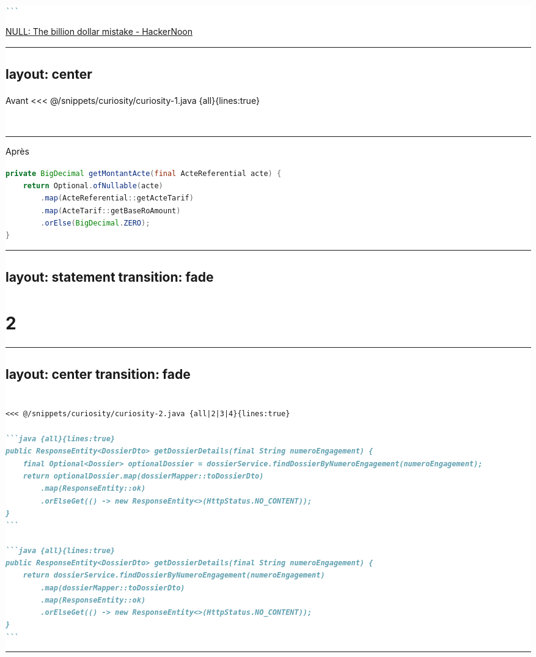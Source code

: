 ````md magic-move
```


````

<a href="https://hackernoon.com/null-the-billion-dollar-mistake-8t5z32d6" v-click="['6', '+2']">NULL: The billion dollar mistake - HackerNoon</a>

---
layout: center
---

Avant
<<< @/snippets/curiosity/curiosity-1.java {all}{lines:true}

<br/>
<hr/>

Après
```java {all}{lines:true}
private BigDecimal getMontantActe(final ActeReferential acte) { 
    return Optional.ofNullable(acte)
        .map(ActeReferential::getActeTarif)
        .map(ActeTarif::getBaseRoAmount)
        .orElse(BigDecimal.ZERO); 
} 
```

---
layout: statement
transition: fade
---

# 2

---
layout: center
transition: fade
---

````md magic-move

<<< @/snippets/curiosity/curiosity-2.java {all|2|3|4}{lines:true}

```java {all}{lines:true}
public ResponseEntity<DossierDto> getDossierDetails(final String numeroEngagement) { 
    final Optional<Dossier> optionalDossier = dossierService.findDossierByNumeroEngagement(numeroEngagement); 
    return optionalDossier.map(dossierMapper::toDossierDto)
        .map(ResponseEntity::ok) 
        .orElseGet(() -> new ResponseEntity<>(HttpStatus.NO_CONTENT)); 
} 
```

```java {all}{lines:true}
public ResponseEntity<DossierDto> getDossierDetails(final String numeroEngagement) { 
    return dossierService.findDossierByNumeroEngagement(numeroEngagement)
        .map(dossierMapper::toDossierDto)
        .map(ResponseEntity::ok) 
        .orElseGet(() -> new ResponseEntity<>(HttpStatus.NO_CONTENT)); 
} 
```

````

---